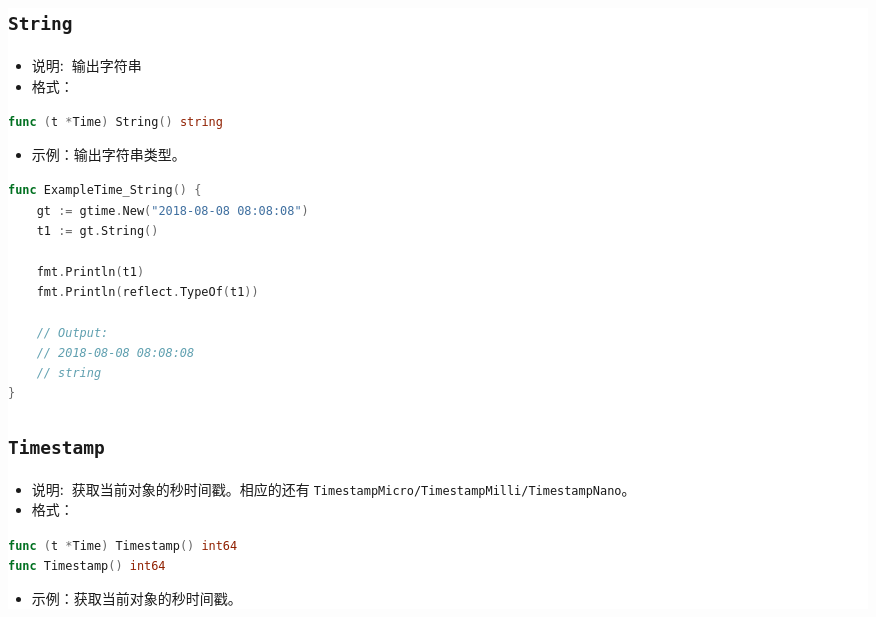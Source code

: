 
## `String`

- 说明:  输出字符串
- 格式：









```go
func (t *Time) String() string
```

- 示例：输出字符串类型。









```go
func ExampleTime_String() {
  	gt := gtime.New("2018-08-08 08:08:08")
  	t1 := gt.String()

  	fmt.Println(t1)
  	fmt.Println(reflect.TypeOf(t1))

  	// Output:
  	// 2018-08-08 08:08:08
  	// string
}
```


## `Timestamp`

- 说明:  获取当前对象的秒时间戳。相应的还有 `TimestampMicro/TimestampMilli/TimestampNano`。
- 格式：









```go
func (t *Time) Timestamp() int64
func Timestamp() int64
```

- 示例：获取当前对象的秒时间戳。





